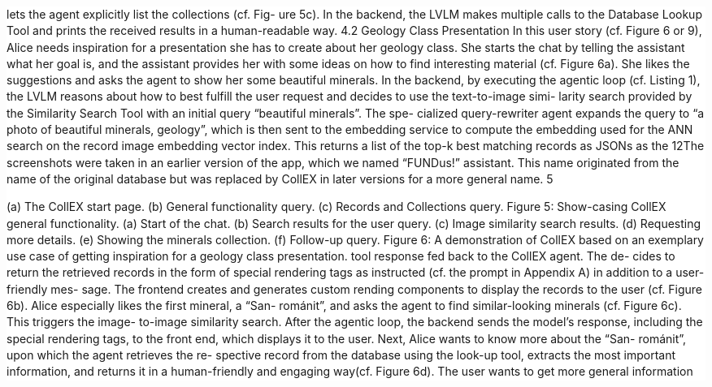 lets the agent explicitly list the collections (cf. Fig-
ure 5c). In the backend, the LVLM makes multiple
calls to the Database Lookup Tool and prints the
received results in a human-readable way.
4.2 Geology Class Presentation
In this user story (cf. Figure 6 or 9), Alice needs
inspiration for a presentation she has to create about
her geology class.
She starts the chat by telling the assistant what
her goal is, and the assistant provides her with
some ideas on how to find interesting material (cf.
Figure 6a).
She likes the suggestions and asks the agent to
show her some beautiful minerals. In the backend,
by executing the agentic loop (cf. Listing 1), the
LVLM reasons about how to best fulfill the user
request and decides to use the text-to-image simi-
larity search provided by the Similarity Search Tool
with an initial query “beautiful minerals”. The spe-
cialized query-rewriter agent expands the query to
“a photo of beautiful minerals, geology”, which is
then sent to the embedding service to compute the
embedding used for the ANN search on the record
image embedding vector index. This returns a list
of the top-k best matching records as JSONs as the
12The screenshots were taken in an earlier version of the app,
which we named “FUNDus!” assistant. This name originated
from the name of the original database but was replaced by
CollEX in later versions for a more general name.
5

(a) The CollEX start page.
 (b) General functionality query.
 (c) Records and Collections query.
Figure 5: Show-casing CollEX general functionality.
(a) Start of the chat.
 (b) Search results for the user query.
 (c) Image similarity search results.
(d) Requesting more details.
 (e) Showing the minerals collection.
 (f) Follow-up query.
Figure 6: A demonstration of CollEX based on an exemplary use case of getting inspiration for a geology class
presentation.
tool response fed back to the CollEX agent. The de-
cides to return the retrieved records in the form of
special rendering tags as instructed (cf. the prompt
in Appendix A) in addition to a user-friendly mes-
sage. The frontend creates and generates custom
rending components to display the records to the
user (cf. Figure 6b).
Alice especially likes the first mineral, a “San-
románit”, and asks the agent to find similar-looking
minerals (cf. Figure 6c). This triggers the image-
to-image similarity search. After the agentic loop,
the backend sends the model’s response, including
the special rendering tags, to the front end, which
displays it to the user.
Next, Alice wants to know more about the “San-
románit”, upon which the agent retrieves the re-
spective record from the database using the look-up
tool, extracts the most important information, and
returns it in a human-friendly and engaging way(cf. Figure 6d).
The user wants to get more general information